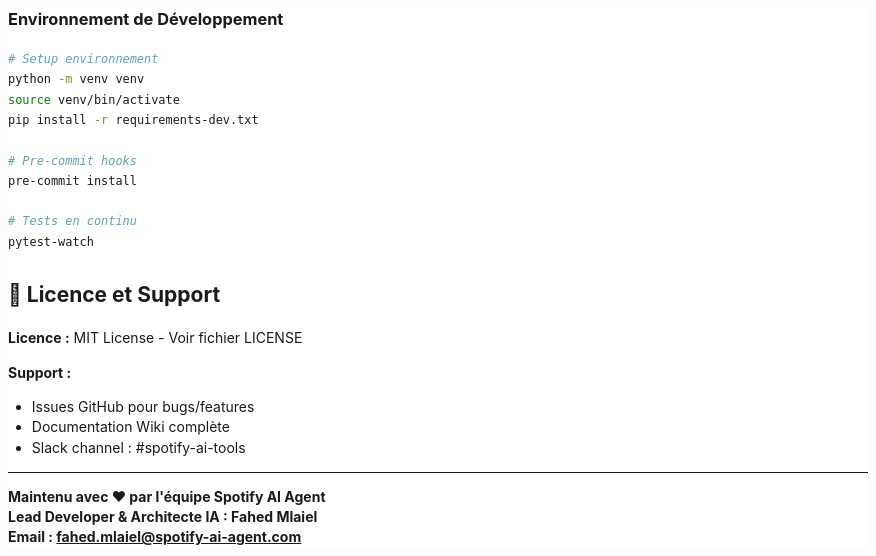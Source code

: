 ### Environnement de Développement
```bash
# Setup environnement
python -m venv venv
source venv/bin/activate
pip install -r requirements-dev.txt

# Pre-commit hooks
pre-commit install

# Tests en continu
pytest-watch
```

## 📄 Licence et Support

**Licence :** MIT License - Voir fichier LICENSE

**Support :** 
- Issues GitHub pour bugs/features
- Documentation Wiki complète
- Slack channel : #spotify-ai-tools

---

**Maintenu avec ❤️ par l'équipe Spotify AI Agent**  
**Lead Developer & Architecte IA : Fahed Mlaiel**  
**Email : fahed.mlaiel@spotify-ai-agent.com**
